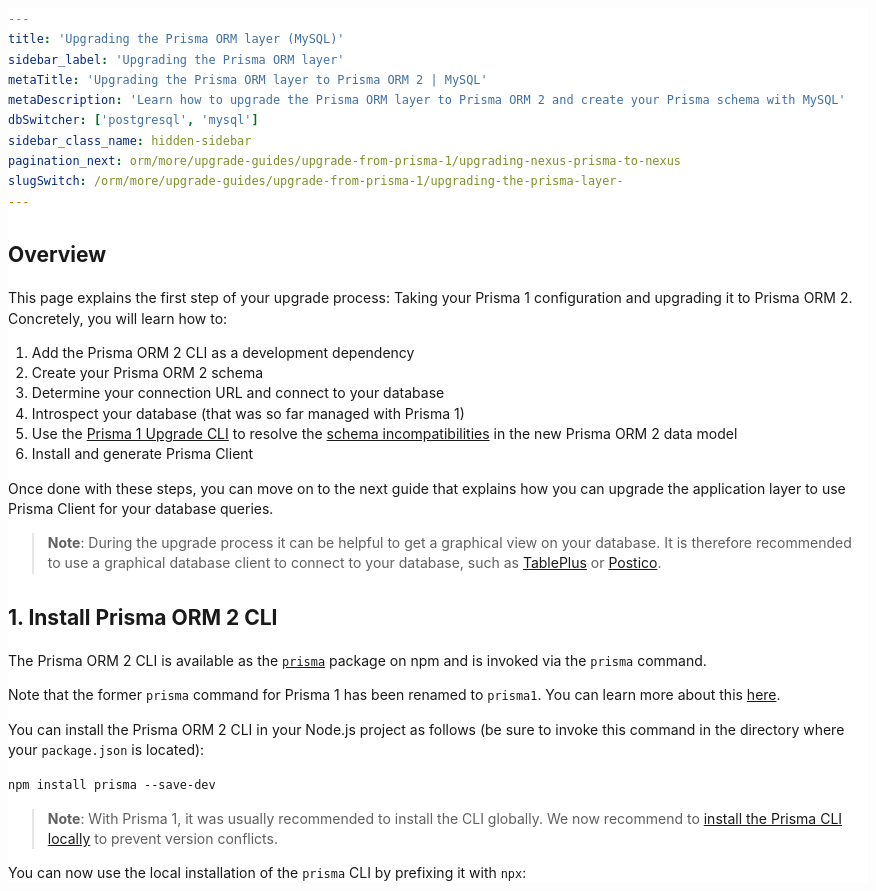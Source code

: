 ```yaml
---
title: 'Upgrading the Prisma ORM layer (MySQL)'
sidebar_label: 'Upgrading the Prisma ORM layer'
metaTitle: 'Upgrading the Prisma ORM layer to Prisma ORM 2 | MySQL'
metaDescription: 'Learn how to upgrade the Prisma ORM layer to Prisma ORM 2 and create your Prisma schema with MySQL'
dbSwitcher: ['postgresql', 'mysql']
sidebar_class_name: hidden-sidebar
pagination_next: orm/more/upgrade-guides/upgrade-from-prisma-1/upgrading-nexus-prisma-to-nexus
slugSwitch: /orm/more/upgrade-guides/upgrade-from-prisma-1/upgrading-the-prisma-layer-
---
```

 
## Overview

This page explains the first step of your upgrade process: Taking your Prisma 1 configuration and upgrading it to Prisma ORM 2. Concretely, you will learn how to:

1. Add the Prisma ORM 2 CLI as a development dependency
1. Create your Prisma ORM 2 schema
1. Determine your connection URL and connect to your database
1. Introspect your database (that was so far managed with Prisma 1)
1. Use the [Prisma 1 Upgrade CLI](/orm/more/upgrade-guides/upgrade-from-prisma-1/how-to-upgrade#prisma-1-upgrade-cli) to resolve the [schema incompatibilities](/orm/more/upgrade-guides/upgrade-from-prisma-1/schema-incompatibilities-mysql) in the new Prisma ORM 2 data model
1. Install and generate Prisma Client

Once done with these steps, you can move on to the next guide that explains how you can upgrade the application layer to use Prisma Client for your database queries.

> **Note**: During the upgrade process it can be helpful to get a graphical view on your database. It is therefore recommended to use a graphical database client to connect to your database, such as [TablePlus](https://tableplus.com/) or [Postico](https://eggerapps.at/postico/).

## 1. Install Prisma ORM 2 CLI

The Prisma ORM 2 CLI is available as the [`prisma`](https://www.npmjs.com/package/prisma) package on npm and is invoked via the `prisma` command.

Note that the former `prisma` command for Prisma 1 has been renamed to `prisma1`. You can learn more about this [here](https://www.prisma.io/blog/prisma-2-beta-b7bcl0gd8d8e#renaming-the-prisma2-cli).

You can install the Prisma ORM 2 CLI in your Node.js project as follows (be sure to invoke this command in the directory where your `package.json` is located):

```terminal copy
npm install prisma --save-dev
```

> **Note**: With Prisma 1, it was usually recommended to install the CLI globally. We now recommend to [install the Prisma CLI locally](/orm/tools/prisma-cli#installation) to prevent version conflicts.

You can now use the local installation of the `prisma` CLI by prefixing it with `npx`:
